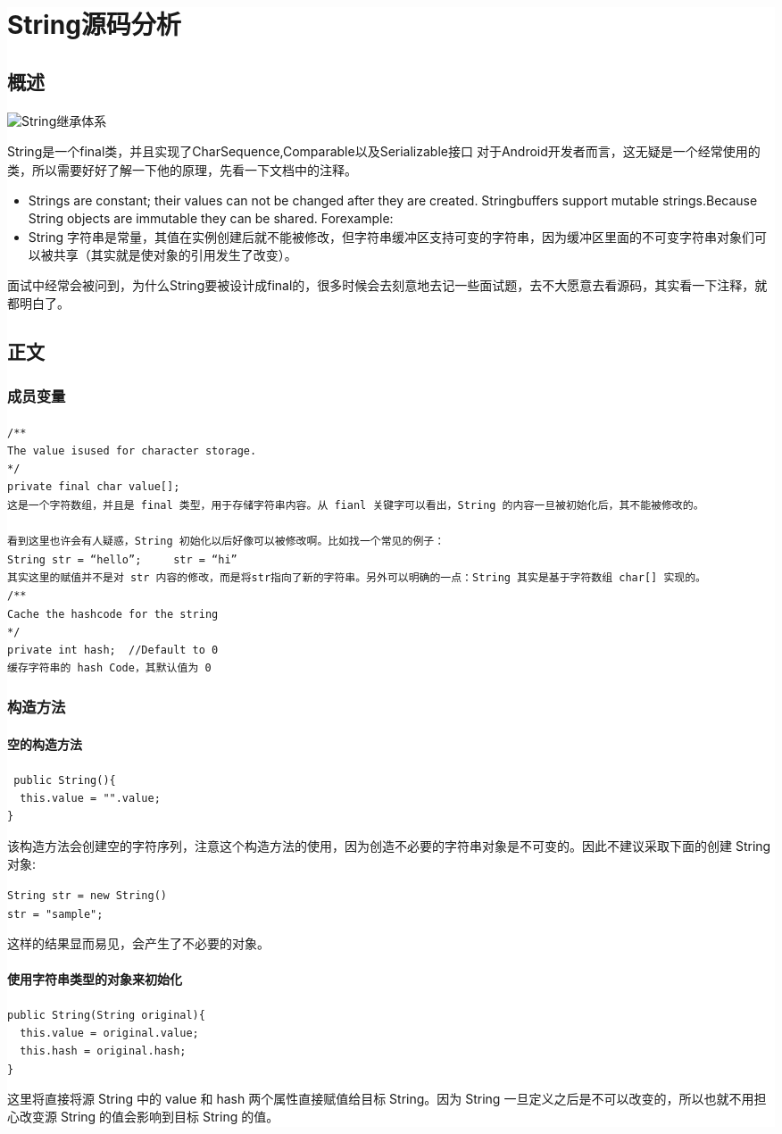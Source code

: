 # String源码分析

## 概述
![String继承体系](http://orbm62bsw.bkt.clouddn.com/String%E7%BB%A7%E6%89%BF%E5%85%B3%E7%B3%BB.png)

String是一个final类，并且实现了CharSequence,Comparable以及Serializable接口
对于Android开发者而言，这无疑是一个经常使用的类，所以需要好好了解一下他的原理，先看一下文档中的注释。
- Strings are constant; their values can not be changed after they are created.
Stringbuffers support mutable strings.Because String objects are immutable they can be shared. Forexample:
- String 字符串是常量，其值在实例创建后就不能被修改，但字符串缓冲区支持可变的字符串，因为缓冲区里面的不可变字符串对象们可以被共享（其实就是使对象的引用发生了改变）。

面试中经常会被问到，为什么String要被设计成final的，很多时候会去刻意地去记一些面试题，去不大愿意去看源码，其实看一下注释，就都明白了。

## 正文

### 成员变量
```
/**
The value isused for character storage.
*/
private final char value[];
这是一个字符数组，并且是 final 类型，用于存储字符串内容。从 fianl 关键字可以看出，String 的内容一旦被初始化后，其不能被修改的。

看到这里也许会有人疑惑，String 初始化以后好像可以被修改啊。比如找一个常见的例子：
String str = “hello”;     str = “hi”
其实这里的赋值并不是对 str 内容的修改，而是将str指向了新的字符串。另外可以明确的一点：String 其实是基于字符数组 char[] 实现的。
/**
Cache the hashcode for the string
*/
private int hash;  //Default to 0
缓存字符串的 hash Code，其默认值为 0
```


### 构造方法
#### 空的构造方法

```
 public String(){
  this.value = "".value;
}
```

该构造方法会创建空的字符序列，注意这个构造方法的使用，因为创造不必要的字符串对象是不可变的。因此不建议采取下面的创建 String 对象:
```
String str = new String()
str = "sample";
```
这样的结果显而易见，会产生了不必要的对象。
#### 使用字符串类型的对象来初始化
```
public String(String original){
  this.value = original.value;
  this.hash = original.hash;
}
```
这里将直接将源 String 中的 value 和 hash 两个属性直接赋值给目标 String。因为 String 一旦定义之后是不可以改变的，所以也就不用担心改变源
String 的值会影响到目标 String 的值。
